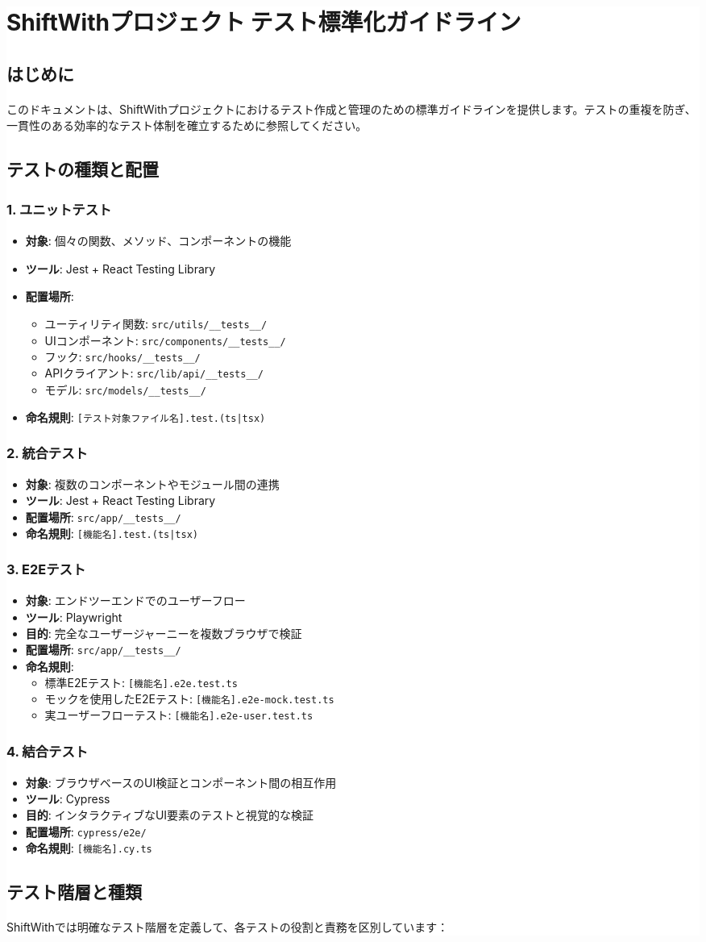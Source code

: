 # ShiftWithプロジェクト テスト標準化ガイドライン

## はじめに

このドキュメントは、ShiftWithプロジェクトにおけるテスト作成と管理のための標準ガイドラインを提供します。テストの重複を防ぎ、一貫性のある効率的なテスト体制を確立するために参照してください。

## テストの種類と配置

### 1. ユニットテスト

- **対象**: 個々の関数、メソッド、コンポーネントの機能
- **ツール**: Jest + React Testing Library
- **配置場所**:
  - ユーティリティ関数: `src/utils/__tests__/`
  - UIコンポーネント: `src/components/__tests__/`
  - フック: `src/hooks/__tests__/`
  - APIクライアント: `src/lib/api/__tests__/`
  - モデル: `src/models/__tests__/`

- **命名規則**: `[テスト対象ファイル名].test.(ts|tsx)`

### 2. 統合テスト

- **対象**: 複数のコンポーネントやモジュール間の連携
- **ツール**: Jest + React Testing Library
- **配置場所**: `src/app/__tests__/`
- **命名規則**: `[機能名].test.(ts|tsx)`

### 3. E2Eテスト

- **対象**: エンドツーエンドでのユーザーフロー
- **ツール**: Playwright
- **目的**: 完全なユーザージャーニーを複数ブラウザで検証
- **配置場所**: `src/app/__tests__/`
- **命名規則**: 
  - 標準E2Eテスト: `[機能名].e2e.test.ts`
  - モックを使用したE2Eテスト: `[機能名].e2e-mock.test.ts`
  - 実ユーザーフローテスト: `[機能名].e2e-user.test.ts`

### 4. 結合テスト

- **対象**: ブラウザベースのUI検証とコンポーネント間の相互作用
- **ツール**: Cypress
- **目的**: インタラクティブなUI要素のテストと視覚的な検証
- **配置場所**: `cypress/e2e/`
- **命名規則**: `[機能名].cy.ts`

## テスト階層と種類

ShiftWithでは明確なテスト階層を定義して、各テストの役割と責務を区別しています：
